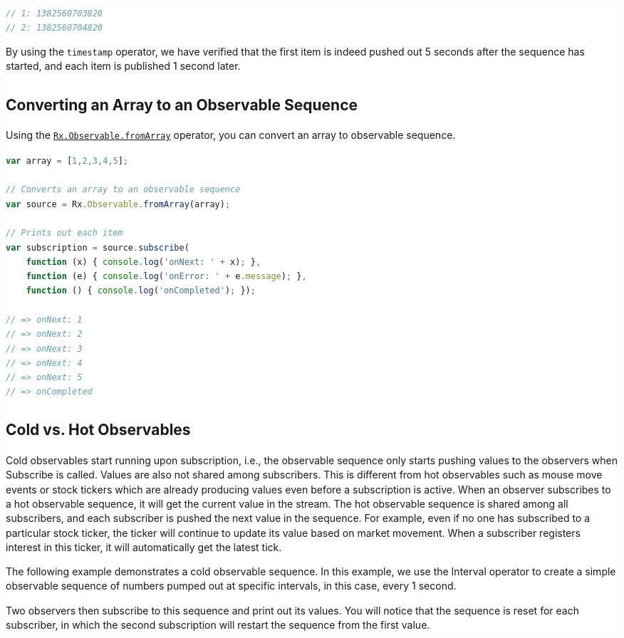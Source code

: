 ```js
// 1: 1382560703820 
// 2: 1382560704820
```

By using the `timestamp` operator, we have verified that the first item is indeed pushed out 5 seconds after the sequence has started, and each item is published 1 second later.

## Converting an Array to an Observable Sequence ##

Using the [`Rx.Observable.fromArray`](https://github.com/Reactive-Extensions/RxJS/blob/master/doc/api/core/observable.md#rxobservablefromarrayarray-scheduler) operator, you can convert an array to observable sequence.

```js
var array = [1,2,3,4,5];

// Converts an array to an observable sequence
var source = Rx.Observable.fromArray(array);

// Prints out each item
var subscription = source.subscribe(
	function (x) { console.log('onNext: ' + x); },
	function (e) { console.log('onError: ' + e.message); },
	function () { console.log('onCompleted'); });

// => onNext: 1
// => onNext: 2
// => onNext: 3
// => onNext: 4
// => onNext: 5
// => onCompleted
```

## Cold vs. Hot Observables ##

Cold observables start running upon subscription, i.e., the observable sequence only starts pushing values to the observers when Subscribe is called. Values are also not shared among subscribers. This is different from hot observables such as mouse move events or stock tickers which are already producing values even before a subscription is active. When an observer subscribes to a hot observable sequence, it will get the current value in the stream. The hot observable sequence is shared among all subscribers, and each subscriber is pushed the next value in the sequence. For example, even if no one has subscribed to a particular stock ticker, the ticker will continue to update its value based on market movement. When a subscriber registers interest in this ticker, it will automatically get the latest tick.

The following example demonstrates a cold observable sequence. In this example, we use the Interval operator to create a simple observable sequence of numbers pumped out at specific intervals, in this case, every 1 second.

Two observers then subscribe to this sequence and print out its values. You will notice that the sequence is reset for each subscriber, in which the second subscription will restart the sequence from the first value.
